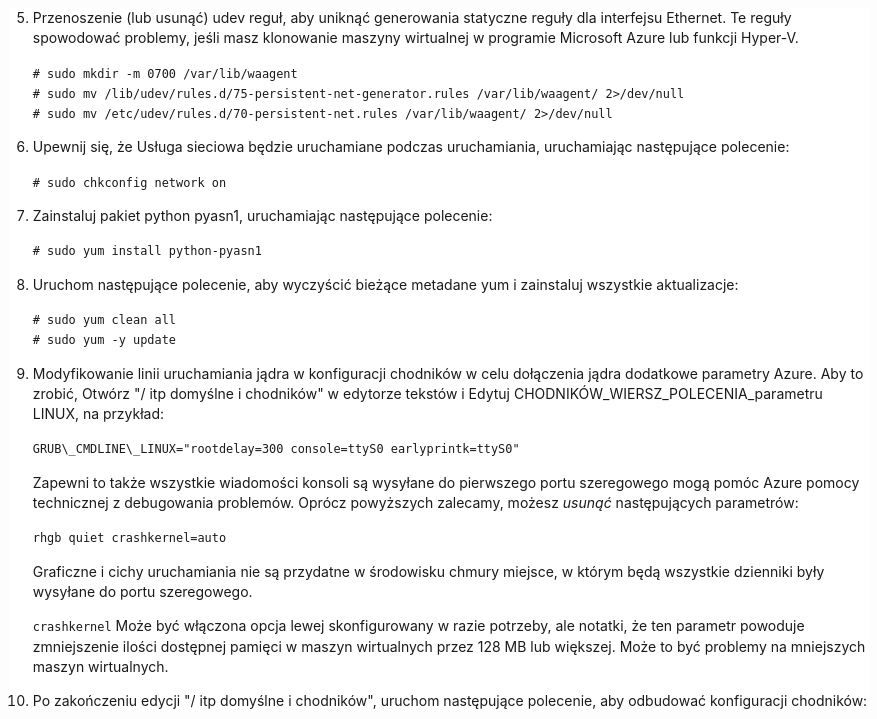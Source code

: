 5.  Przenoszenie (lub usunąć) udev reguł, aby uniknąć generowania statyczne reguły dla interfejsu Ethernet. Te reguły spowodować problemy, jeśli masz klonowanie maszyny wirtualnej w programie Microsoft Azure lub funkcji Hyper-V.

        # sudo mkdir -m 0700 /var/lib/waagent
        # sudo mv /lib/udev/rules.d/75-persistent-net-generator.rules /var/lib/waagent/ 2>/dev/null
        # sudo mv /etc/udev/rules.d/70-persistent-net.rules /var/lib/waagent/ 2>/dev/null

6.  Upewnij się, że Usługa sieciowa będzie uruchamiane podczas uruchamiania, uruchamiając następujące polecenie:

        # sudo chkconfig network on

7.  Zainstaluj pakiet python pyasn1, uruchamiając następujące polecenie:

        # sudo yum install python-pyasn1

8.  Uruchom następujące polecenie, aby wyczyścić bieżące metadane yum i zainstaluj wszystkie aktualizacje:

        # sudo yum clean all
        # sudo yum -y update

9.  Modyfikowanie linii uruchamiania jądra w konfiguracji chodników w celu dołączenia jądra dodatkowe parametry Azure. Aby to zrobić, Otwórz "/ itp domyślne i chodników" w edytorze tekstów i Edytuj CHODNIKÓW\_WIERSZ_POLECENIA\_parametru LINUX, na przykład:

        GRUB\_CMDLINE\_LINUX="rootdelay=300 console=ttyS0 earlyprintk=ttyS0"

    Zapewni to także wszystkie wiadomości konsoli są wysyłane do pierwszego portu szeregowego mogą pomóc Azure pomocy technicznej z debugowania problemów. Oprócz powyższych zalecamy, możesz *usunąć* następujących parametrów:

        rhgb quiet crashkernel=auto

    Graficzne i cichy uruchamiania nie są przydatne w środowisku chmury miejsce, w którym będą wszystkie dzienniki były wysyłane do portu szeregowego.

    `crashkernel` Może być włączona opcja lewej skonfigurowany w razie potrzeby, ale notatki, że ten parametr powoduje zmniejszenie ilości dostępnej pamięci w maszyn wirtualnych przez 128 MB lub większej. Może to być problemy na mniejszych maszyn wirtualnych.

10.  Po zakończeniu edycji "/ itp domyślne i chodników", uruchom następujące polecenie, aby odbudować konfiguracji chodników:

